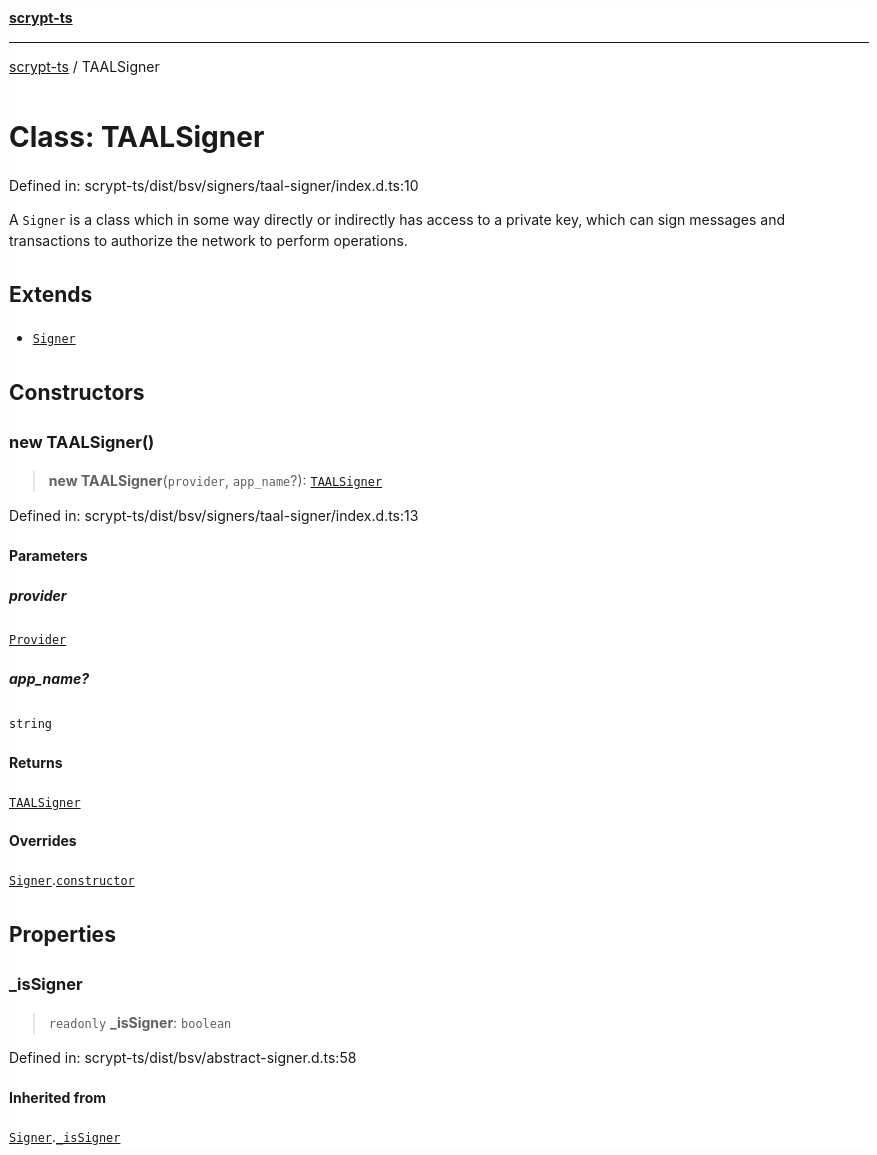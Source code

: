 [**scrypt-ts**](../README.md)

***

[scrypt-ts](../globals.md) / TAALSigner

# Class: TAALSigner

Defined in: scrypt-ts/dist/bsv/signers/taal-signer/index.d.ts:10

A `Signer` is a class which in some way directly or indirectly has access to a private key, which can sign messages and transactions to authorize the network to perform operations.

## Extends

- [`Signer`](Signer.md)

## Constructors

### new TAALSigner()

> **new TAALSigner**(`provider`, `app_name`?): [`TAALSigner`](TAALSigner.md)

Defined in: scrypt-ts/dist/bsv/signers/taal-signer/index.d.ts:13

#### Parameters

##### provider

[`Provider`](Provider.md)

##### app\_name?

`string`

#### Returns

[`TAALSigner`](TAALSigner.md)

#### Overrides

[`Signer`](Signer.md).[`constructor`](Signer.md#constructors)

## Properties

### \_isSigner

> `readonly` **\_isSigner**: `boolean`

Defined in: scrypt-ts/dist/bsv/abstract-signer.d.ts:58

#### Inherited from

[`Signer`](Signer.md).[`_isSigner`](Signer.md#_issigner)
